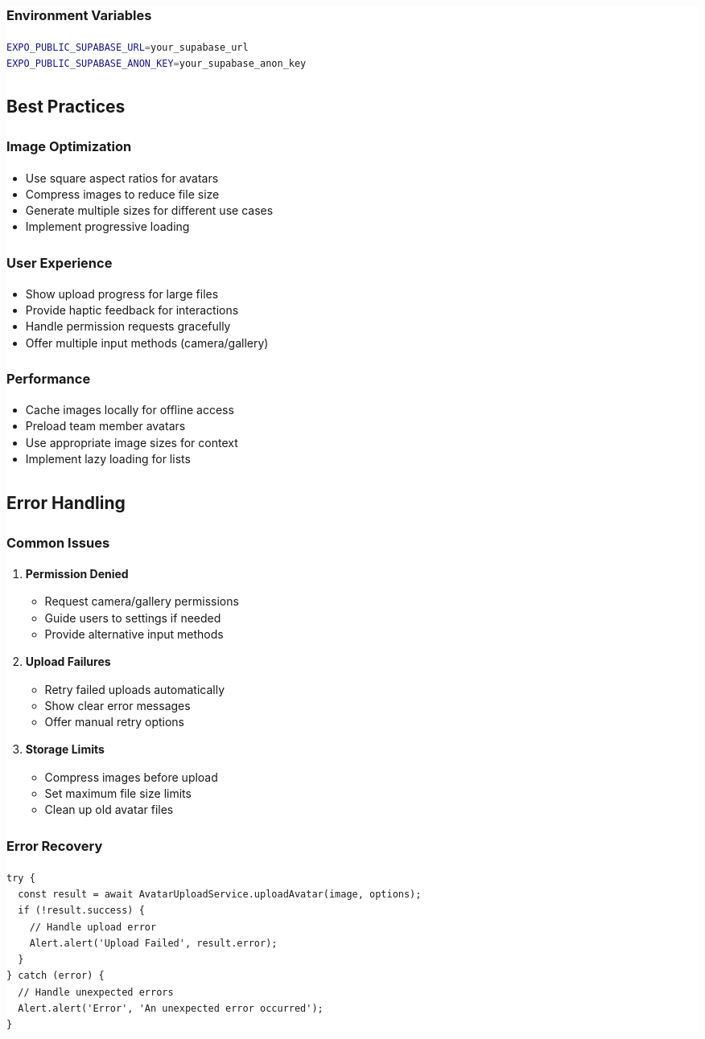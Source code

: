 ### Environment Variables

```bash
EXPO_PUBLIC_SUPABASE_URL=your_supabase_url
EXPO_PUBLIC_SUPABASE_ANON_KEY=your_supabase_anon_key
```

## Best Practices

### Image Optimization
- Use square aspect ratios for avatars
- Compress images to reduce file size
- Generate multiple sizes for different use cases
- Implement progressive loading

### User Experience
- Show upload progress for large files
- Provide haptic feedback for interactions
- Handle permission requests gracefully
- Offer multiple input methods (camera/gallery)

### Performance
- Cache images locally for offline access
- Preload team member avatars
- Use appropriate image sizes for context
- Implement lazy loading for lists

## Error Handling

### Common Issues

1. **Permission Denied**
   - Request camera/gallery permissions
   - Guide users to settings if needed
   - Provide alternative input methods

2. **Upload Failures**
   - Retry failed uploads automatically
   - Show clear error messages
   - Offer manual retry options

3. **Storage Limits**
   - Compress images before upload
   - Set maximum file size limits
   - Clean up old avatar files

### Error Recovery

```tsx
try {
  const result = await AvatarUploadService.uploadAvatar(image, options);
  if (!result.success) {
    // Handle upload error
    Alert.alert('Upload Failed', result.error);
  }
} catch (error) {
  // Handle unexpected errors
  Alert.alert('Error', 'An unexpected error occurred');
}
```
